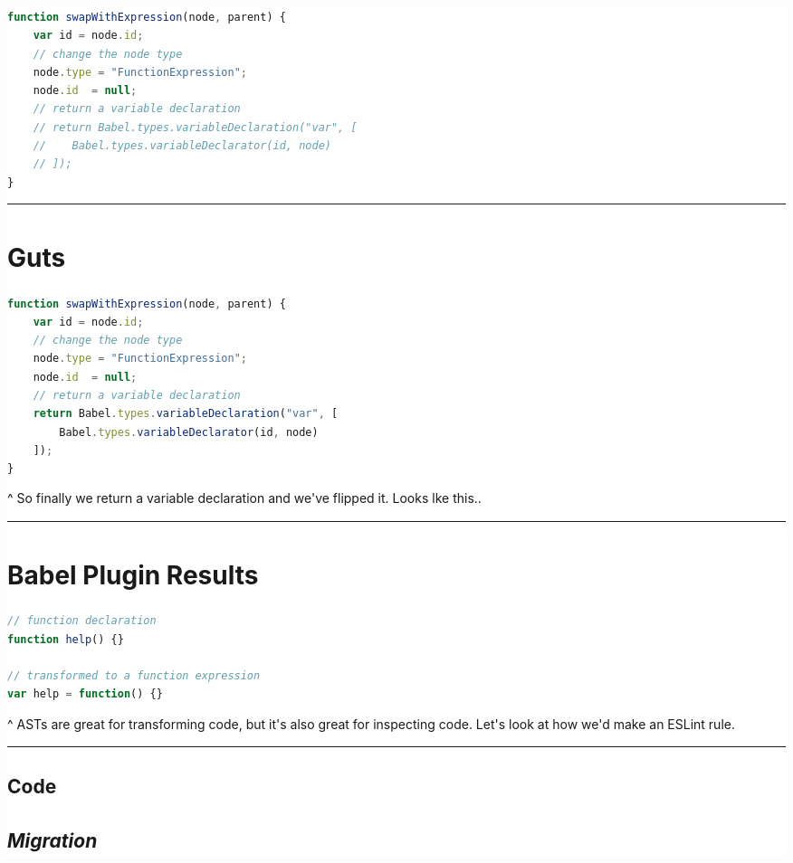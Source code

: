 
```js
function swapWithExpression(node, parent) {
    var id = node.id;
    // change the node type
    node.type = "FunctionExpression";
    node.id  = null;
    // return a variable declaration        
    // return Babel.types.variableDeclaration("var", [
    //    Babel.types.variableDeclarator(id, node)
    // ]);
}
```

---

# Guts


```js
function swapWithExpression(node, parent) {
    var id = node.id;
    // change the node type
    node.type = "FunctionExpression";
    node.id  = null;
    // return a variable declaration        
    return Babel.types.variableDeclaration("var", [
        Babel.types.variableDeclarator(id, node)
    ]);
}
```

^ So finally we return a variable declaration and we've flipped it. Looks lke this..

---

# Babel Plugin Results

```js
// function declaration
function help() {}

// transformed to a function expression
var help = function() {}
```

^ ASTs are great for transforming code, but it's also great for inspecting code. Let's look
at how we'd make an ESLint rule.

---

## Code
## __*Migration*__

